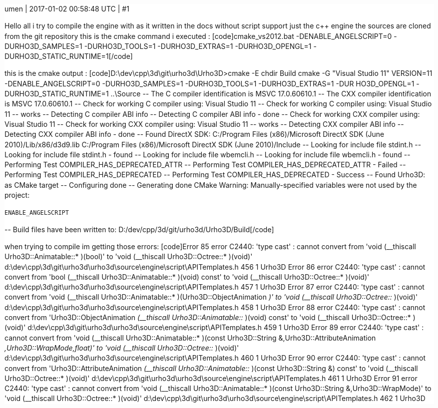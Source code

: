 umen | 2017-01-02 00:58:48 UTC | #1

Hello all 
i try to compile the engine with as it written in the docs without script support just the c++ engine  the sources are cloned from the git repository 
this is the cmake command i executed :
[code]cmake_vs2012.bat -DENABLE_ANGELSCRIPT=0 -DURHO3D_SAMPLES=1 -DURHO3D_TOOLS=1 -DURHO3D_EXTRAS=1 -DURHO3D_OPENGL=1 -DURHO3D_STATIC_RUNTIME=1[/code]

this is the cmake output :
[code]D:\dev\cpp\3d\git\urho3d\Urho3D>cmake -E chdir Build cmake  -G "Visual Studio 11" VERSION=11 -DENABLE_ANGELSCRIPT=0 -DURHO3D_SAMPLES=1 -DURHO3D_TOOLS=1 -DURHO3D_EXTRAS=1 -DUR
HO3D_OPENGL=1 -DURHO3D_STATIC_RUNTIME=1 ..\Source
-- The C compiler identification is MSVC 17.0.60610.1
-- The CXX compiler identification is MSVC 17.0.60610.1
-- Check for working C compiler using: Visual Studio 11
-- Check for working C compiler using: Visual Studio 11 -- works
-- Detecting C compiler ABI info
-- Detecting C compiler ABI info - done
-- Check for working CXX compiler using: Visual Studio 11
-- Check for working CXX compiler using: Visual Studio 11 -- works
-- Detecting CXX compiler ABI info
-- Detecting CXX compiler ABI info - done
-- Found DirectX SDK: C:/Program Files (x86)/Microsoft DirectX SDK (June 2010)/Lib/x86/d3d9.lib C:/Program Files (x86)/Microsoft DirectX SDK (June 2010)/Include
-- Looking for include file stdint.h
-- Looking for include file stdint.h - found
-- Looking for include file wbemcli.h
-- Looking for include file wbemcli.h - found
-- Performing Test COMPILER_HAS_DEPRECATED_ATTR
-- Performing Test COMPILER_HAS_DEPRECATED_ATTR - Failed
-- Performing Test COMPILER_HAS_DEPRECATED
-- Performing Test COMPILER_HAS_DEPRECATED - Success
-- Found Urho3D: as CMake target
-- Configuring done
-- Generating done
CMake Warning:
  Manually-specified variables were not used by the project:

    ENABLE_ANGELSCRIPT

-- Build files have been written to: D:/dev/cpp/3d/git/urho3d/Urho3D/Build[/code]

when trying to compile im getting those errors: 
[code]Error	85	error C2440: 'type cast' : cannot convert from 'void (__thiscall Urho3D::Animatable::* )(bool)' to 'void (__thiscall Urho3D::Octree::* )(void)'	d:\dev\cpp\3d\git\urho3d\urho3d\source\engine\script\APITemplates.h	456	1	Urho3D
Error	86	error C2440: 'type cast' : cannot convert from 'bool (__thiscall Urho3D::Animatable::* )(void) const' to 'void (__thiscall Urho3D::Octree::* )(void)'	d:\dev\cpp\3d\git\urho3d\urho3d\source\engine\script\APITemplates.h	457	1	Urho3D
Error	87	error C2440: 'type cast' : cannot convert from 'void (__thiscall Urho3D::Animatable::* )(Urho3D::ObjectAnimation *)' to 'void (__thiscall Urho3D::Octree::* )(void)'	d:\dev\cpp\3d\git\urho3d\urho3d\source\engine\script\APITemplates.h	458	1	Urho3D
Error	88	error C2440: 'type cast' : cannot convert from 'Urho3D::ObjectAnimation *(__thiscall Urho3D::Animatable::* )(void) const' to 'void (__thiscall Urho3D::Octree::* )(void)'	d:\dev\cpp\3d\git\urho3d\urho3d\source\engine\script\APITemplates.h	459	1	Urho3D
Error	89	error C2440: 'type cast' : cannot convert from 'void (__thiscall Urho3D::Animatable::* )(const Urho3D::String &,Urho3D::AttributeAnimation *,Urho3D::WrapMode,float)' to 'void (__thiscall Urho3D::Octree::* )(void)'	d:\dev\cpp\3d\git\urho3d\urho3d\source\engine\script\APITemplates.h	460	1	Urho3D
Error	90	error C2440: 'type cast' : cannot convert from 'Urho3D::AttributeAnimation *(__thiscall Urho3D::Animatable::* )(const Urho3D::String &) const' to 'void (__thiscall Urho3D::Octree::* )(void)'	d:\dev\cpp\3d\git\urho3d\urho3d\source\engine\script\APITemplates.h	461	1	Urho3D
Error	91	error C2440: 'type cast' : cannot convert from 'void (__thiscall Urho3D::Animatable::* )(const Urho3D::String &,Urho3D::WrapMode)' to 'void (__thiscall Urho3D::Octree::* )(void)'	d:\dev\cpp\3d\git\urho3d\urho3d\source\engine\script\APITemplates.h	462	1	Urho3D